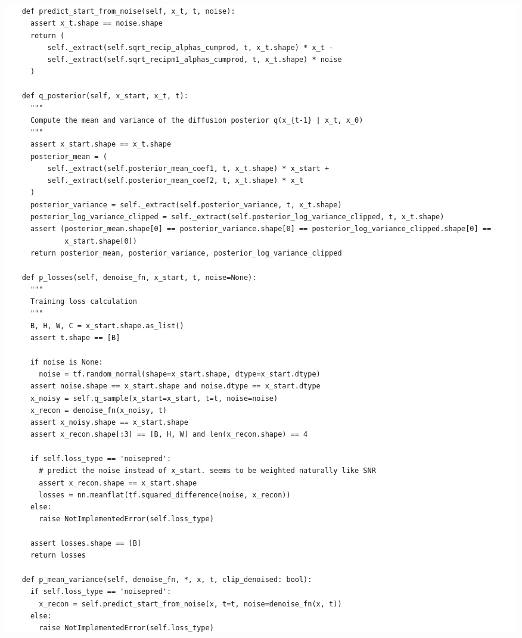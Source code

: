         def predict_start_from_noise(self, x_t, t, noise):
          assert x_t.shape == noise.shape
          return (
              self._extract(self.sqrt_recip_alphas_cumprod, t, x_t.shape) * x_t -
              self._extract(self.sqrt_recipm1_alphas_cumprod, t, x_t.shape) * noise
          )

        def q_posterior(self, x_start, x_t, t):
          """
          Compute the mean and variance of the diffusion posterior q(x_{t-1} | x_t, x_0)
          """
          assert x_start.shape == x_t.shape
          posterior_mean = (
              self._extract(self.posterior_mean_coef1, t, x_t.shape) * x_start +
              self._extract(self.posterior_mean_coef2, t, x_t.shape) * x_t
          )
          posterior_variance = self._extract(self.posterior_variance, t, x_t.shape)
          posterior_log_variance_clipped = self._extract(self.posterior_log_variance_clipped, t, x_t.shape)
          assert (posterior_mean.shape[0] == posterior_variance.shape[0] == posterior_log_variance_clipped.shape[0] ==
                  x_start.shape[0])
          return posterior_mean, posterior_variance, posterior_log_variance_clipped

        def p_losses(self, denoise_fn, x_start, t, noise=None):
          """
          Training loss calculation
          """
          B, H, W, C = x_start.shape.as_list()
          assert t.shape == [B]

          if noise is None:
            noise = tf.random_normal(shape=x_start.shape, dtype=x_start.dtype)
          assert noise.shape == x_start.shape and noise.dtype == x_start.dtype
          x_noisy = self.q_sample(x_start=x_start, t=t, noise=noise)
          x_recon = denoise_fn(x_noisy, t)
          assert x_noisy.shape == x_start.shape
          assert x_recon.shape[:3] == [B, H, W] and len(x_recon.shape) == 4

          if self.loss_type == 'noisepred':
            # predict the noise instead of x_start. seems to be weighted naturally like SNR
            assert x_recon.shape == x_start.shape
            losses = nn.meanflat(tf.squared_difference(noise, x_recon))
          else:
            raise NotImplementedError(self.loss_type)

          assert losses.shape == [B]
          return losses

        def p_mean_variance(self, denoise_fn, *, x, t, clip_denoised: bool):
          if self.loss_type == 'noisepred':
            x_recon = self.predict_start_from_noise(x, t=t, noise=denoise_fn(x, t))
          else:
            raise NotImplementedError(self.loss_type)
